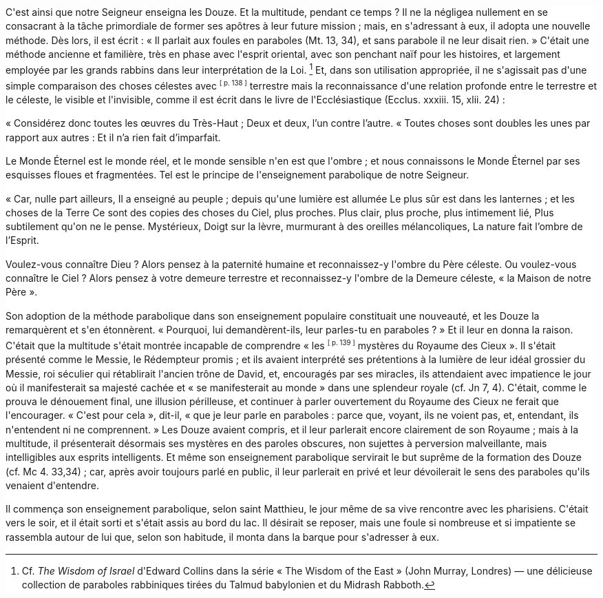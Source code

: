 C'est ainsi que notre Seigneur enseigna les Douze. Et la multitude, pendant ce temps ? Il ne la négligea nullement en se consacrant à la tâche primordiale de former ses apôtres à leur future mission ; mais, en s'adressant à eux, il adopta une nouvelle méthode. Dès lors, il est écrit : « Il parlait aux foules en paraboles (Mt. 13, 34), et sans parabole il ne leur disait rien. » C'était une méthode ancienne et familière, très en phase avec l'esprit oriental, avec son penchant naïf pour les histoires, et largement employée par les grands rabbins dans leur interprétation de la Loi. [^1] Et, dans son utilisation appropriée, il ne s'agissait pas d'une simple comparaison des choses célestes avec <span id="p138"><sup><small>[ p. 138 ]</small></sup></span> terrestre mais la reconnaissance d'une relation profonde entre le terrestre et le céleste, le visible et l'invisible, comme il est écrit dans le livre de l'Ecclésiastique (Ecclus. xxxiii. 15, xlii. 24) :

« Considérez donc toutes les œuvres du Très-Haut ;
Deux et deux, l’un contre l’autre.
« Toutes choses sont doubles les unes par rapport aux autres :
Et il n’a rien fait d’imparfait.

Le Monde Éternel est le monde réel, et le monde sensible n'en est que l'ombre ; et nous connaissons le Monde Éternel par ses esquisses floues et fragmentées. Tel est le principe de l'enseignement parabolique de notre Seigneur.

« Car, nulle part ailleurs,
Il a enseigné au peuple ; depuis qu'une lumière est allumée
Le plus sûr est dans les lanternes ; et les choses de la Terre
Ce sont des copies des choses du Ciel, plus proches.
Plus clair, plus proche, plus intimement lié,
Plus subtilement qu'on ne le pense. Mystérieux,
Doigt sur la lèvre, murmurant à des oreilles mélancoliques,
La nature fait l’ombre de l’Esprit.

Voulez-vous connaître Dieu ? Alors pensez à la paternité humaine et reconnaissez-y l'ombre du Père céleste. Ou voulez-vous connaître le Ciel ? Alors pensez à votre demeure terrestre et reconnaissez-y l'ombre de la Demeure céleste, « la Maison de notre Père ».

Son adoption de la méthode parabolique dans son enseignement populaire constituait une nouveauté, et les Douze la remarquèrent et s'en étonnèrent. « Pourquoi, lui demandèrent-ils, leur parles-tu en paraboles ? » Et il leur en donna la raison. C'était que la multitude s'était montrée incapable de comprendre « les <span id="p139"><sup><small>[ p. 139 ]</small></sup></span> mystères du Royaume des Cieux ». Il s'était présenté comme le Messie, le Rédempteur promis ; et ils avaient interprété ses prétentions à la lumière de leur idéal grossier du Messie, roi séculier qui rétablirait l'ancien trône de David, et, encouragés par ses miracles, ils attendaient avec impatience le jour où il manifesterait sa majesté cachée et « se manifesterait au monde » dans une splendeur royale (cf. Jn 7, 4). C'était, comme le prouva le dénouement final, une illusion périlleuse, et continuer à parler ouvertement du Royaume des Cieux ne ferait que l'encourager. « C'est pour cela », dit-il, « que je leur parle en paraboles : parce que, voyant, ils ne voient pas, et, entendant, ils n'entendent ni ne comprennent. » Les Douze avaient compris, et il leur parlerait encore clairement de son Royaume ; mais à la multitude, il présenterait désormais ses mystères en des paroles obscures, non sujettes à perversion malveillante, mais intelligibles aux esprits intelligents. Et même son enseignement parabolique servirait le but suprême de la formation des Douze (cf. Mc 4. 33,34) ; car, après avoir toujours parlé en public, il leur parlerait en privé et leur dévoilerait le sens des paraboles qu'ils venaient d'entendre.

Il commença son enseignement parabolique, selon saint Matthieu, le jour même de sa vive rencontre avec les pharisiens. C'était vers le soir, et il était sorti et s'était assis au bord du lac. Il désirait se reposer, mais une foule si nombreuse et si impatiente se rassembla autour de lui que, selon son habitude, il monta dans la barque pour s'adresser à eux.


[^1]: Cf. _The Wisdom of Israel_ d'Edward Collins dans la série « The Wisdom of the East » (John Murray, Londres) — une délicieuse collection de paraboles rabbiniques tirées du Talmud babylonien et du Midrash Rabboth.
